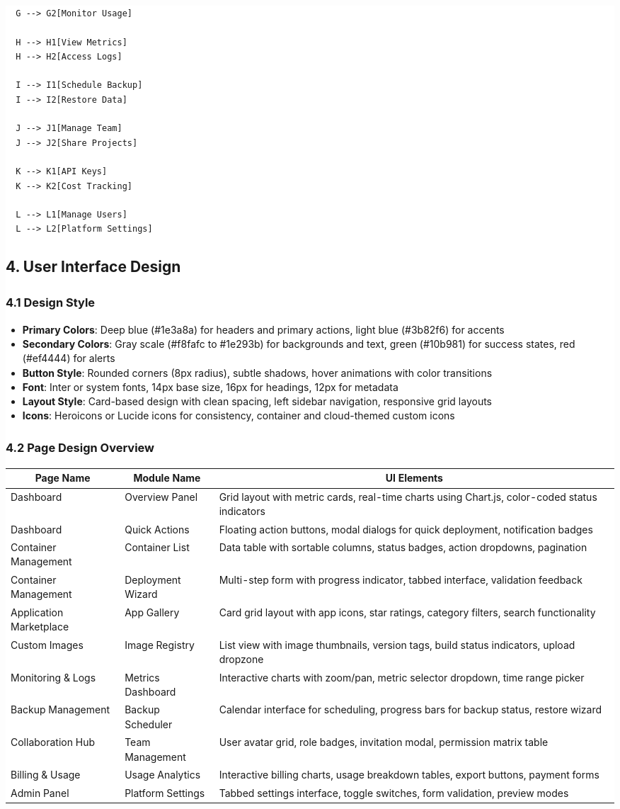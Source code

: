 ```mermaid
  G --> G2[Monitor Usage]
  
  H --> H1[View Metrics]
  H --> H2[Access Logs]
  
  I --> I1[Schedule Backup]
  I --> I2[Restore Data]
  
  J --> J1[Manage Team]
  J --> J2[Share Projects]
  
  K --> K1[API Keys]
  K --> K2[Cost Tracking]
  
  L --> L1[Manage Users]
  L --> L2[Platform Settings]
```

## 4. User Interface Design

### 4.1 Design Style

- **Primary Colors**: Deep blue (#1e3a8a) for headers and primary actions, light blue (#3b82f6) for accents
- **Secondary Colors**: Gray scale (#f8fafc to #1e293b) for backgrounds and text, green (#10b981) for success states, red (#ef4444) for alerts
- **Button Style**: Rounded corners (8px radius), subtle shadows, hover animations with color transitions
- **Font**: Inter or system fonts, 14px base size, 16px for headings, 12px for metadata
- **Layout Style**: Card-based design with clean spacing, left sidebar navigation, responsive grid layouts
- **Icons**: Heroicons or Lucide icons for consistency, container and cloud-themed custom icons

### 4.2 Page Design Overview

| Page Name | Module Name | UI Elements |
|-----------|-------------|-------------|
| Dashboard | Overview Panel | Grid layout with metric cards, real-time charts using Chart.js, color-coded status indicators |
| Dashboard | Quick Actions | Floating action buttons, modal dialogs for quick deployment, notification badges |
| Container Management | Container List | Data table with sortable columns, status badges, action dropdowns, pagination |
| Container Management | Deployment Wizard | Multi-step form with progress indicator, tabbed interface, validation feedback |
| Application Marketplace | App Gallery | Card grid layout with app icons, star ratings, category filters, search functionality |
| Custom Images | Image Registry | List view with image thumbnails, version tags, build status indicators, upload dropzone |
| Monitoring & Logs | Metrics Dashboard | Interactive charts with zoom/pan, metric selector dropdown, time range picker |
| Backup Management | Backup Scheduler | Calendar interface for scheduling, progress bars for backup status, restore wizard |
| Collaboration Hub | Team Management | User avatar grid, role badges, invitation modal, permission matrix table |
| Billing & Usage | Usage Analytics | Interactive billing charts, usage breakdown tables, export buttons, payment forms |
| Admin Panel | Platform Settings | Tabbed settings interface, toggle switches, form validation, preview modes |
